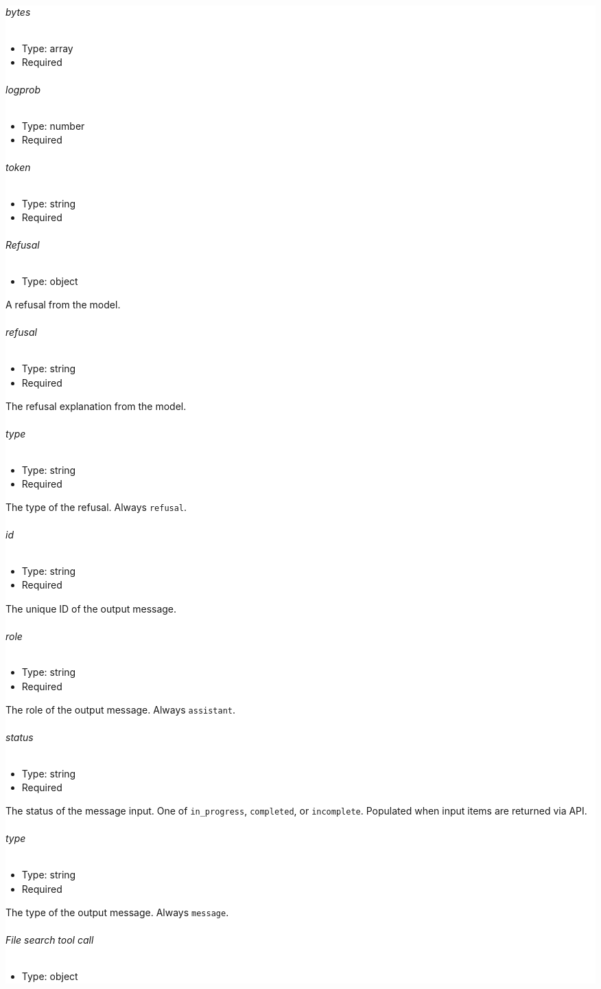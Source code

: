 ###### bytes
- Type: array
- Required

###### logprob
- Type: number
- Required

###### token
- Type: string
- Required

###### Refusal
- Type: object

A refusal from the model.

###### refusal
- Type: string
- Required

The refusal explanation from the model.

###### type
- Type: string
- Required

The type of the refusal. Always `refusal`.

###### id
- Type: string
- Required

The unique ID of the output message.

###### role
- Type: string
- Required

The role of the output message. Always `assistant`.

###### status
- Type: string
- Required

The status of the message input. One of `in_progress`, `completed`, or `incomplete`. Populated when input items are returned via API.

###### type
- Type: string
- Required

The type of the output message. Always `message`.

###### File search tool call
- Type: object
